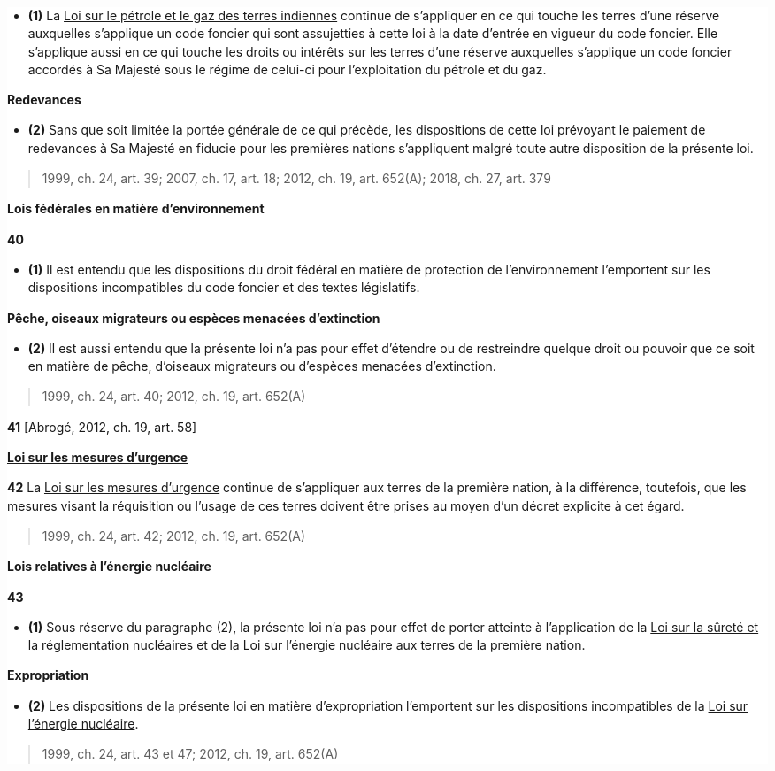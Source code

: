 - **(1)** La [Loi sur le pétrole et le gaz des terres indiennes](/fr/Lois/Lois%20révisées%20du%20Canada/I/I-7.md) continue de s’appliquer en ce qui touche les terres d’une réserve auxquelles s’applique un code foncier qui sont assujetties à cette loi à la date d’entrée en vigueur du code foncier. Elle s’applique aussi en ce qui touche les droits ou intérêts sur les terres d’une réserve auxquelles s’applique un code foncier accordés à Sa Majesté sous le régime de celui-ci pour l’exploitation du pétrole et du gaz.

**Redevances**

- **(2)** Sans que soit limitée la portée générale de ce qui précède, les dispositions de cette loi prévoyant le paiement de redevances à Sa Majesté en fiducie pour les premières nations s’appliquent malgré toute autre disposition de la présente loi.
> 1999, ch. 24, art. 39; 2007, ch. 17, art. 18; 2012, ch. 19, art. 652(A); 2018, ch. 27, art. 379





**Lois fédérales en matière d’environnement**

**40** 

- **(1)** Il est entendu que les dispositions du droit fédéral en matière de protection de l’environnement l’emportent sur les dispositions incompatibles du code foncier et des textes législatifs.

**Pêche, oiseaux migrateurs ou espèces menacées d’extinction**

- **(2)** Il est aussi entendu que la présente loi n’a pas pour effet d’étendre ou de restreindre quelque droit ou pouvoir que ce soit en matière de pêche, d’oiseaux migrateurs ou d’espèces menacées d’extinction.
> 1999, ch. 24, art. 40; 2012, ch. 19, art. 652(A)




**41** [Abrogé, 2012, ch. 19, art. 58]




**[Loi sur les mesures d’urgence](/fr/Lois/Lois%20du%20Canada/1985/ch.%2022%20(4e%20suppl.).md)**

**42** La [Loi sur les mesures d’urgence](/fr/Lois/Lois%20du%20Canada/1985/ch.%2022%20(4e%20suppl.).md) continue de s’appliquer aux terres de la première nation, à la différence, toutefois, que les mesures visant la réquisition ou l’usage de ces terres doivent être prises au moyen d’un décret explicite à cet égard.
> 1999, ch. 24, art. 42; 2012, ch. 19, art. 652(A)





**Lois relatives à l’énergie nucléaire**

**43** 

- **(1)** Sous réserve du paragraphe (2), la présente loi n’a pas pour effet de porter atteinte à l’application de la [Loi sur la sûreté et la réglementation nucléaires](/fr/Lois/Lois%20du%20Canada/1997/ch.%209.md) et de la [Loi sur l’énergie nucléaire](/fr/Lois/Lois%20révisées%20du%20Canada/A/A-16.md) aux terres de la première nation.

**Expropriation**

- **(2)** Les dispositions de la présente loi en matière d’expropriation l’emportent sur les dispositions incompatibles de la [Loi sur l’énergie nucléaire](/fr/Lois/Lois%20révisées%20du%20Canada/A/A-16.md).
> 1999, ch. 24, art. 43 et 47; 2012, ch. 19, art. 652(A)

